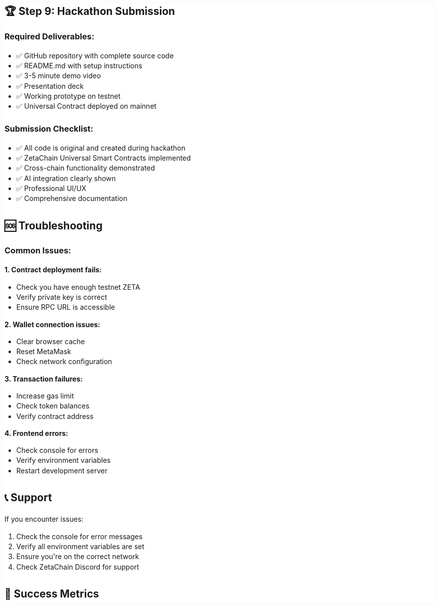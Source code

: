 ## 🏆 Step 9: Hackathon Submission

### Required Deliverables:
- ✅ GitHub repository with complete source code
- ✅ README.md with setup instructions
- ✅ 3-5 minute demo video
- ✅ Presentation deck
- ✅ Working prototype on testnet
- ✅ Universal Contract deployed on mainnet

### Submission Checklist:
- ✅ All code is original and created during hackathon
- ✅ ZetaChain Universal Smart Contracts implemented
- ✅ Cross-chain functionality demonstrated
- ✅ AI integration clearly shown
- ✅ Professional UI/UX
- ✅ Comprehensive documentation

## 🆘 Troubleshooting

### Common Issues:

**1. Contract deployment fails:**
- Check you have enough testnet ZETA
- Verify private key is correct
- Ensure RPC URL is accessible

**2. Wallet connection issues:**
- Clear browser cache
- Reset MetaMask
- Check network configuration

**3. Transaction failures:**
- Increase gas limit
- Check token balances
- Verify contract address

**4. Frontend errors:**
- Check console for errors
- Verify environment variables
- Restart development server

## 📞 Support

If you encounter issues:
1. Check the console for error messages
2. Verify all environment variables are set
3. Ensure you're on the correct network
4. Check ZetaChain Discord for support

## 🎯 Success Metrics
